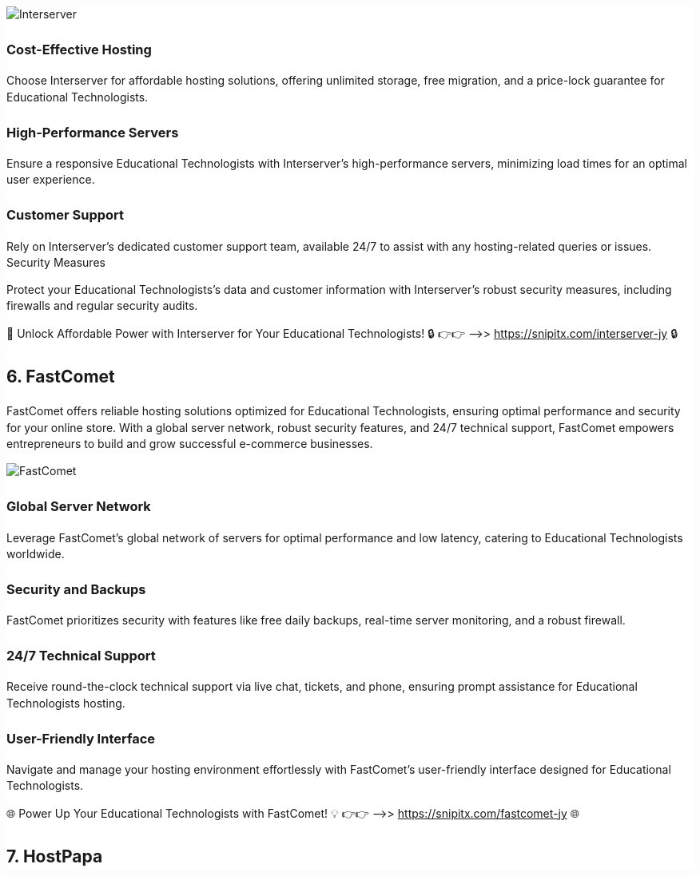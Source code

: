 ![Interserver](https://i.imgur.com/OM5dOEW.jpeg "Interserver Hosting")

### Cost-Effective Hosting
Choose Interserver for affordable hosting solutions, offering unlimited storage, free migration, and a price-lock guarantee for Educational Technologists.

### High-Performance Servers
Ensure a responsive Educational Technologists with Interserver’s high-performance servers, minimizing load times for an optimal user experience.

### Customer Support
Rely on Interserver’s dedicated customer support team, available 24/7 to assist with any hosting-related queries or issues.
Security Measures

Protect your Educational Technologists’s data and customer information with Interserver’s robust security measures, including firewalls and regular security audits.

💸 Unlock Affordable Power with Interserver for Your Educational Technologists! 🔒
👉👉 -->> https://snipitx.com/interserver-jy 🔒

## 6. FastComet

FastComet offers reliable hosting solutions optimized for Educational Technologists, ensuring optimal performance and security for your online store. With a global server network, robust security features, and 24/7 technical support, FastComet empowers entrepreneurs to build and grow successful e-commerce businesses.

![FastComet](https://i.imgur.com/7qgXuWp.png "FastComet Hosting")

### Global Server Network
Leverage FastComet’s global network of servers for optimal performance and low latency, catering to Educational Technologists worldwide.

### Security and Backups
FastComet prioritizes security with features like free daily backups, real-time server monitoring, and a robust firewall.

### 24/7 Technical Support
Receive round-the-clock technical support via live chat, tickets, and phone, ensuring prompt assistance for Educational Technologists hosting.

### User-Friendly Interface
Navigate and manage your hosting environment effortlessly with FastComet’s user-friendly interface designed for Educational Technologists.

🌐 Power Up Your Educational Technologists with FastComet! 💡
👉👉 -->> https://snipitx.com/fastcomet-jy 🌐

## 7. HostPapa
